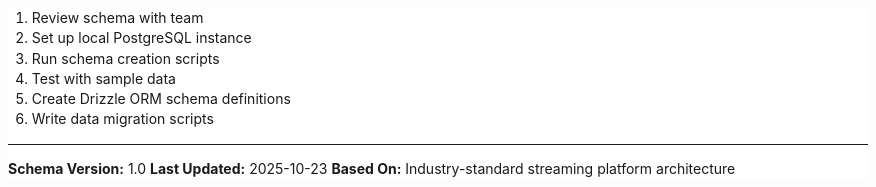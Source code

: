 1. Review schema with team
2. Set up local PostgreSQL instance
3. Run schema creation scripts
4. Test with sample data
5. Create Drizzle ORM schema definitions
6. Write data migration scripts

---

**Schema Version:** 1.0
**Last Updated:** 2025-10-23
**Based On:** Industry-standard streaming platform architecture
